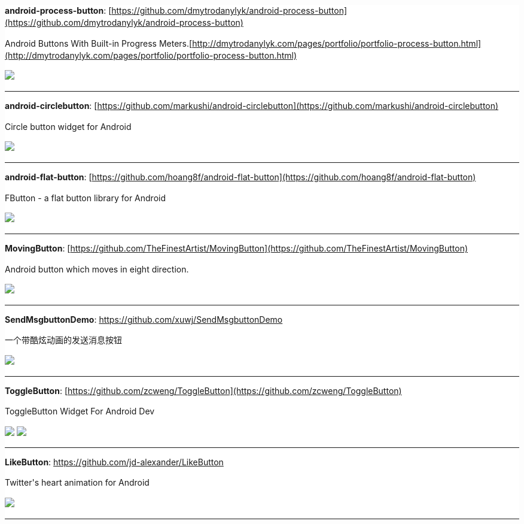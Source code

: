 
**android-process-button**: [https://github.com/dmytrodanylyk/android-process-button](https://github.com/dmytrodanylyk/android-process-button)

Android Buttons With Built-in Progress Meters.[http://dmytrodanylyk.com/pages/portfolio/portfolio-process-button.html](http://dmytrodanylyk.com/pages/portfolio/portfolio-process-button.html)

<img src="https://github.com/dmytrodanylyk/android-process-button/blob/master/screenshots/sample1_small2.gif" width="320" />

---

**android-circlebutton**: [https://github.com/markushi/android-circlebutton](https://github.com/markushi/android-circlebutton)

Circle button widget for Android

<img src="https://github.com/markushi/android-circlebutton/blob/master/example/example.gif" width="320" />

---

**android-flat-button**: [https://github.com/hoang8f/android-flat-button](https://github.com/hoang8f/android-flat-button)

FButton - a flat button library for Android

<img src="https://raw.githubusercontent.com/hoang8f/android-flat-button/master/screenshot/screenshot.gif" width="320" />

---

**MovingButton**: [https://github.com/TheFinestArtist/MovingButton](https://github.com/TheFinestArtist/MovingButton)

Android button which moves in eight direction.

<img src="https://github.com/thefinestartist/movingbutton/blob/master/art/preview.gif" width="320" />

---

**SendMsgbuttonDemo**: https://github.com/xuwj/SendMsgbuttonDemo

一个带酷炫动画的发送消息按钮

<img src="https://github.com/xuwj/SendMsgbuttonDemo/blob/master/sendmsgbtn.gif" width="320" />

---

**ToggleButton**: [https://github.com/zcweng/ToggleButton](https://github.com/zcweng/ToggleButton)

ToggleButton Widget For Android Dev

<img src="https://github.com/zcweng/ToggleButton/blob/master/ToggleButtonSample/21879.gif" width="160" />
<img src="https://github.com/zcweng/ToggleButton/blob/master/ToggleButtonSample/device-2014-08-31-231538.png" width="320" />

---

**LikeButton**: https://github.com/jd-alexander/LikeButton

Twitter's heart animation for Android

<img src="https://camo.githubusercontent.com/c75e0c73a4fd9a0b03ff6abab44221060be9d14a/687474703a2f2f692e67697068792e636f6d2f336f386470347571334b34767652314d4a4f2e676966" width="320" />

---